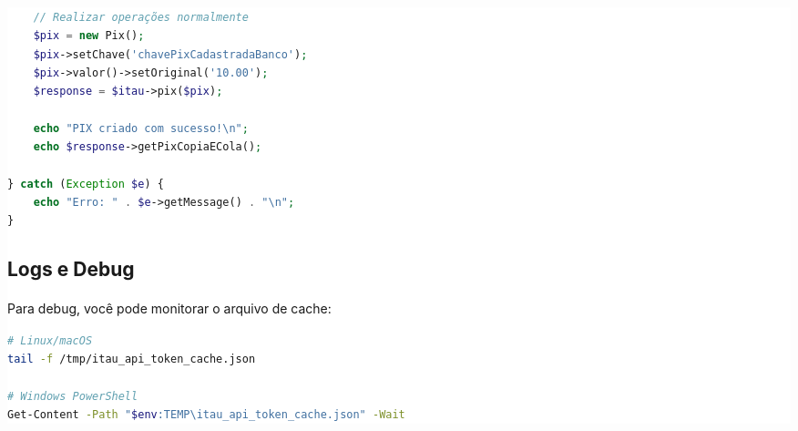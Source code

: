 ```php
    // Realizar operações normalmente
    $pix = new Pix();
    $pix->setChave('chavePixCadastradaBanco');
    $pix->valor()->setOriginal('10.00');
    $response = $itau->pix($pix);
  
    echo "PIX criado com sucesso!\n";
    echo $response->getPixCopiaECola();
  
} catch (Exception $e) {
    echo "Erro: " . $e->getMessage() . "\n";
}
```

## Logs e Debug

Para debug, você pode monitorar o arquivo de cache:

```bash
# Linux/macOS
tail -f /tmp/itau_api_token_cache.json

# Windows PowerShell
Get-Content -Path "$env:TEMP\itau_api_token_cache.json" -Wait
```
